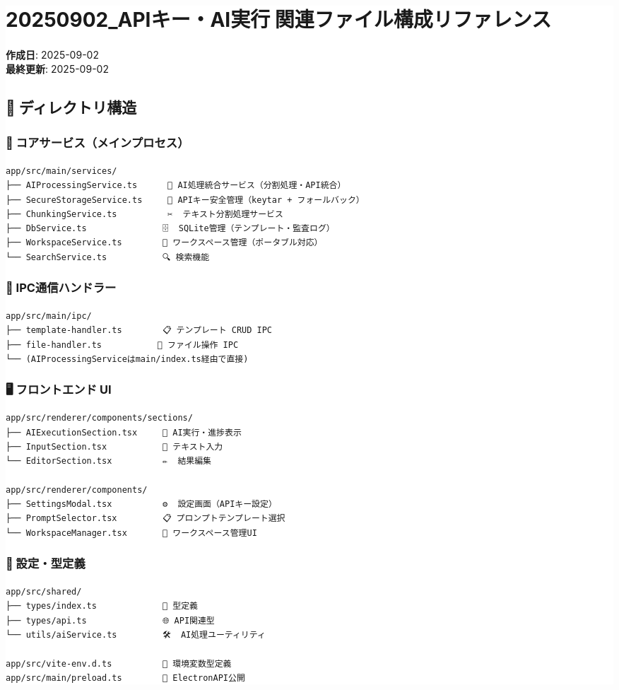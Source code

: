 # 20250902_APIキー・AI実行 関連ファイル構成リファレンス

**作成日**: 2025-09-02  
**最終更新**: 2025-09-02

## 📁 ディレクトリ構造

### **🎯 コアサービス（メインプロセス）**
```
app/src/main/services/
├── AIProcessingService.ts      🤖 AI処理統合サービス（分割処理・API統合）
├── SecureStorageService.ts     🔐 APIキー安全管理（keytar + フォールバック）
├── ChunkingService.ts          ✂️  テキスト分割処理サービス  
├── DbService.ts               🗄️  SQLite管理（テンプレート・監査ログ）
├── WorkspaceService.ts        📁 ワークスペース管理（ポータブル対応）
└── SearchService.ts           🔍 検索機能
```

### **🔗 IPC通信ハンドラー**
```
app/src/main/ipc/
├── template-handler.ts        📋 テンプレート CRUD IPC
├── file-handler.ts           📄 ファイル操作 IPC
└── (AIProcessingServiceはmain/index.ts経由で直接)
```

### **🖥️ フロントエンド UI**
```
app/src/renderer/components/sections/
├── AIExecutionSection.tsx     🤖 AI実行・進捗表示
├── InputSection.tsx           📝 テキスト入力
└── EditorSection.tsx          ✏️  結果編集

app/src/renderer/components/
├── SettingsModal.tsx          ⚙️  設定画面（APIキー設定）
├── PromptSelector.tsx         📋 プロンプトテンプレート選択
└── WorkspaceManager.tsx       📁 ワークスペース管理UI
```

### **🔧 設定・型定義**
```
app/src/shared/
├── types/index.ts             📘 型定義
├── types/api.ts               🌐 API関連型
└── utils/aiService.ts         🛠️  AI処理ユーティリティ

app/src/vite-env.d.ts          📘 環境変数型定義
app/src/main/preload.ts        🌉 ElectronAPI公開
```
